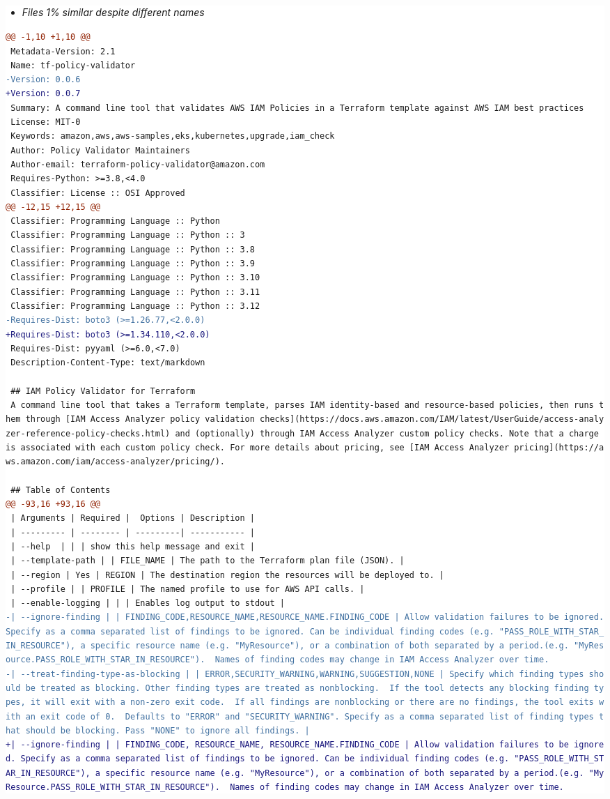  * *Files 1% similar despite different names*

```diff
@@ -1,10 +1,10 @@
 Metadata-Version: 2.1
 Name: tf-policy-validator
-Version: 0.0.6
+Version: 0.0.7
 Summary: A command line tool that validates AWS IAM Policies in a Terraform template against AWS IAM best practices
 License: MIT-0
 Keywords: amazon,aws,aws-samples,eks,kubernetes,upgrade,iam_check
 Author: Policy Validator Maintainers
 Author-email: terraform-policy-validator@amazon.com
 Requires-Python: >=3.8,<4.0
 Classifier: License :: OSI Approved
@@ -12,15 +12,15 @@
 Classifier: Programming Language :: Python
 Classifier: Programming Language :: Python :: 3
 Classifier: Programming Language :: Python :: 3.8
 Classifier: Programming Language :: Python :: 3.9
 Classifier: Programming Language :: Python :: 3.10
 Classifier: Programming Language :: Python :: 3.11
 Classifier: Programming Language :: Python :: 3.12
-Requires-Dist: boto3 (>=1.26.77,<2.0.0)
+Requires-Dist: boto3 (>=1.34.110,<2.0.0)
 Requires-Dist: pyyaml (>=6.0,<7.0)
 Description-Content-Type: text/markdown
 
 ## IAM Policy Validator for Terraform
 A command line tool that takes a Terraform template, parses IAM identity-based and resource-based policies, then runs them through [IAM Access Analyzer policy validation checks](https://docs.aws.amazon.com/IAM/latest/UserGuide/access-analyzer-reference-policy-checks.html) and (optionally) through IAM Access Analyzer custom policy checks. Note that a charge is associated with each custom policy check. For more details about pricing, see [IAM Access Analyzer pricing](https://aws.amazon.com/iam/access-analyzer/pricing/).
 
 ## Table of Contents
@@ -93,16 +93,16 @@
 | Arguments | Required |  Options | Description |
 | --------- | -------- | ---------| ----------- |
 | --help  | | | show this help message and exit |
 | --template-path | | FILE_NAME | The path to the Terraform plan file (JSON). |
 | --region | Yes | REGION | The destination region the resources will be deployed to. |
 | --profile | | PROFILE | The named profile to use for AWS API calls. |
 | --enable-logging | | | Enables log output to stdout |
-| --ignore-finding | | FINDING_CODE,RESOURCE_NAME,RESOURCE_NAME.FINDING_CODE | Allow validation failures to be ignored. Specify as a comma separated list of findings to be ignored. Can be individual finding codes (e.g. "PASS_ROLE_WITH_STAR_IN_RESOURCE"), a specific resource name (e.g. "MyResource"), or a combination of both separated by a period.(e.g. "MyResource.PASS_ROLE_WITH_STAR_IN_RESOURCE").  Names of finding codes may change in IAM Access Analyzer over time.
-| --treat-finding-type-as-blocking | | ERROR,SECURITY_WARNING,WARNING,SUGGESTION,NONE | Specify which finding types should be treated as blocking. Other finding types are treated as nonblocking.  If the tool detects any blocking finding types, it will exit with a non-zero exit code.  If all findings are nonblocking or there are no findings, the tool exits with an exit code of 0.  Defaults to "ERROR" and "SECURITY_WARNING". Specify as a comma separated list of finding types that should be blocking. Pass "NONE" to ignore all findings. |
+| --ignore-finding | | FINDING_CODE, RESOURCE_NAME, RESOURCE_NAME.FINDING_CODE | Allow validation failures to be ignored. Specify as a comma separated list of findings to be ignored. Can be individual finding codes (e.g. "PASS_ROLE_WITH_STAR_IN_RESOURCE"), a specific resource name (e.g. "MyResource"), or a combination of both separated by a period.(e.g. "MyResource.PASS_ROLE_WITH_STAR_IN_RESOURCE").  Names of finding codes may change in IAM Access Analyzer over time.
```